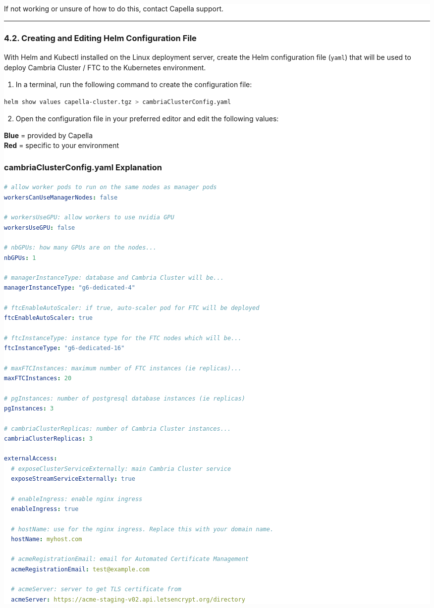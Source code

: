 If not working or unsure of how to do this, contact Capella support.

---

### 4.2. Creating and Editing Helm Configuration File

With Helm and Kubectl installed on the Linux deployment server, create the Helm configuration file (`yaml`) that will be used to deploy Cambria Cluster / FTC to the Kubernetes environment.

1. In a terminal, run the following command to create the configuration file:

```bash
helm show values capella-cluster.tgz > cambriaClusterConfig.yaml
```

2. Open the configuration file in your preferred editor and edit the following values:

**Blue** = provided by Capella  
**Red** = specific to your environment


### cambriaClusterConfig.yaml Explanation

```yaml
# allow worker pods to run on the same nodes as manager pods
workersCanUseManagerNodes: false

# workersUseGPU: allow workers to use nvidia GPU
workersUseGPU: false

# nbGPUs: how many GPUs are on the nodes...
nbGPUs: 1

# managerInstanceType: database and Cambria Cluster will be...
managerInstanceType: "g6-dedicated-4"

# ftcEnableAutoScaler: if true, auto-scaler pod for FTC will be deployed
ftcEnableAutoScaler: true

# ftcInstanceType: instance type for the FTC nodes which will be...
ftcInstanceType: "g6-dedicated-16"

# maxFTCInstances: maximum number of FTC instances (ie replicas)...
maxFTCInstances: 20

# pgInstances: number of postgresql database instances (ie replicas)
pgInstances: 3

# cambriaClusterReplicas: number of Cambria Cluster instances...
cambriaClusterReplicas: 3

externalAccess:
  # exposeClusterServiceExternally: main Cambria Cluster service
  exposeStreamServiceExternally: true

  # enableIngress: enable nginx ingress
  enableIngress: true

  # hostName: use for the nginx ingress. Replace this with your domain name.
  hostName: myhost.com

  # acmeRegistrationEmail: email for Automated Certificate Management
  acmeRegistrationEmail: test@example.com

  # acmeServer: server to get TLS certificate from
  acmeServer: https://acme-staging-v02.api.letsencrypt.org/directory

```